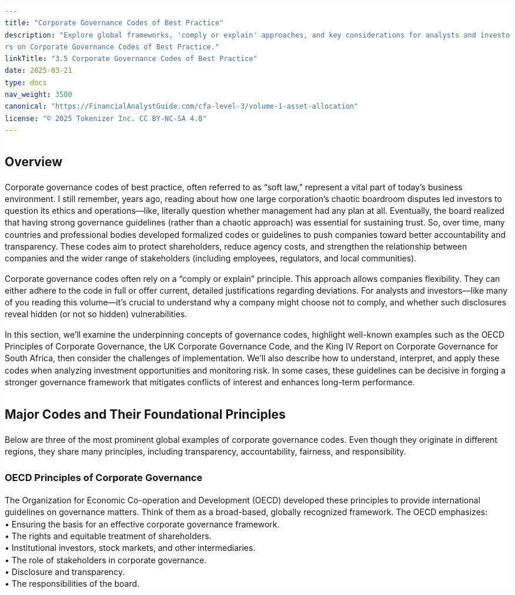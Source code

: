 ```yaml
---
title: "Corporate Governance Codes of Best Practice"
description: "Explore global frameworks, 'comply or explain' approaches, and key considerations for analysts and investors on Corporate Governance Codes of Best Practice."
linkTitle: "3.5 Corporate Governance Codes of Best Practice"
date: 2025-03-21
type: docs
nav_weight: 3500
canonical: "https://FinancialAnalystGuide.com/cfa-level-3/volume-1-asset-allocation"
license: "© 2025 Tokenizer Inc. CC BY-NC-SA 4.0"
---
```


## Overview

Corporate governance codes of best practice, often referred to as “soft law,” represent a vital part of today’s business environment. I still remember, years ago, reading about how one large corporation’s chaotic boardroom disputes led investors to question its ethics and operations—like, literally question whether management had any plan at all. Eventually, the board realized that having strong governance guidelines (rather than a chaotic approach) was essential for sustaining trust. So, over time, many countries and professional bodies developed formalized codes or guidelines to push companies toward better accountability and transparency. These codes aim to protect shareholders, reduce agency costs, and strengthen the relationship between companies and the wider range of stakeholders (including employees, regulators, and local communities).

Corporate governance codes often rely on a “comply or explain” principle. This approach allows companies flexibility. They can either adhere to the code in full or offer current, detailed justifications regarding deviations. For analysts and investors—like many of you reading this volume—it’s crucial to understand why a company might choose not to comply, and whether such disclosures reveal hidden (or not so hidden) vulnerabilities.

In this section, we’ll examine the underpinning concepts of governance codes, highlight well-known examples such as the OECD Principles of Corporate Governance, the UK Corporate Governance Code, and the King IV Report on Corporate Governance for South Africa, then consider the challenges of implementation. We’ll also describe how to understand, interpret, and apply these codes when analyzing investment opportunities and monitoring risk. In some cases, these guidelines can be decisive in forging a stronger governance framework that mitigates conflicts of interest and enhances long-term performance.

## Major Codes and Their Foundational Principles

Below are three of the most prominent global examples of corporate governance codes. Even though they originate in different regions, they share many principles, including transparency, accountability, fairness, and responsibility.

### OECD Principles of Corporate Governance
The Organization for Economic Co-operation and Development (OECD) developed these principles to provide international guidelines on governance matters. Think of them as a broad-based, globally recognized framework. The OECD emphasizes:  
• Ensuring the basis for an effective corporate governance framework.  
• The rights and equitable treatment of shareholders.  
• Institutional investors, stock markets, and other intermediaries.  
• The role of stakeholders in corporate governance.  
• Disclosure and transparency.  
• The responsibilities of the board.  
